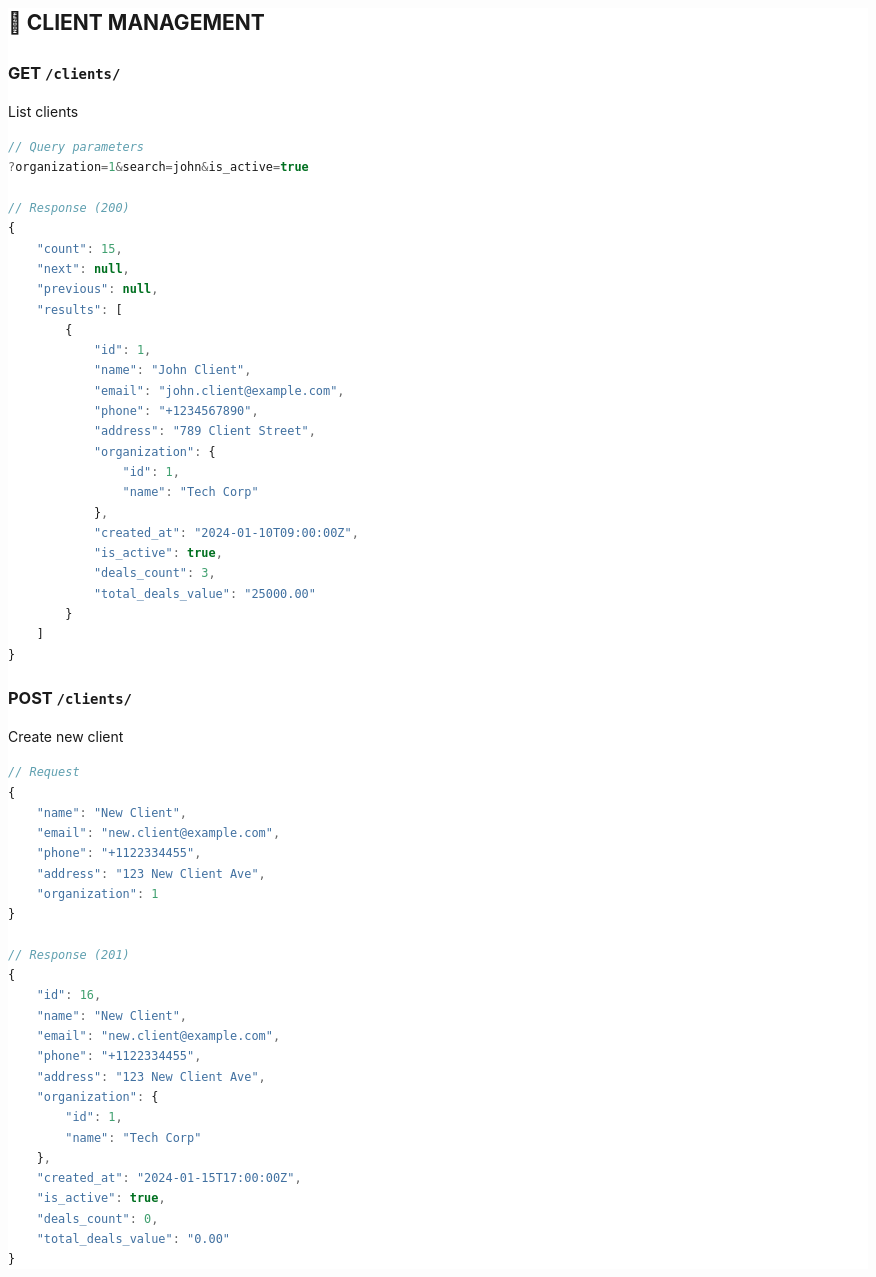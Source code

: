 
## 👤 **CLIENT MANAGEMENT**

### **GET** `/clients/`
List clients
```javascript
// Query parameters
?organization=1&search=john&is_active=true

// Response (200)
{
    "count": 15,
    "next": null,
    "previous": null,
    "results": [
        {
            "id": 1,
            "name": "John Client",
            "email": "john.client@example.com",
            "phone": "+1234567890",
            "address": "789 Client Street",
            "organization": {
                "id": 1,
                "name": "Tech Corp"
            },
            "created_at": "2024-01-10T09:00:00Z",
            "is_active": true,
            "deals_count": 3,
            "total_deals_value": "25000.00"
        }
    ]
}
```

### **POST** `/clients/`
Create new client
```javascript
// Request
{
    "name": "New Client",
    "email": "new.client@example.com",
    "phone": "+1122334455",
    "address": "123 New Client Ave",
    "organization": 1
}

// Response (201)
{
    "id": 16,
    "name": "New Client",
    "email": "new.client@example.com",
    "phone": "+1122334455",
    "address": "123 New Client Ave",
    "organization": {
        "id": 1,
        "name": "Tech Corp"
    },
    "created_at": "2024-01-15T17:00:00Z",
    "is_active": true,
    "deals_count": 0,
    "total_deals_value": "0.00"
}
```
